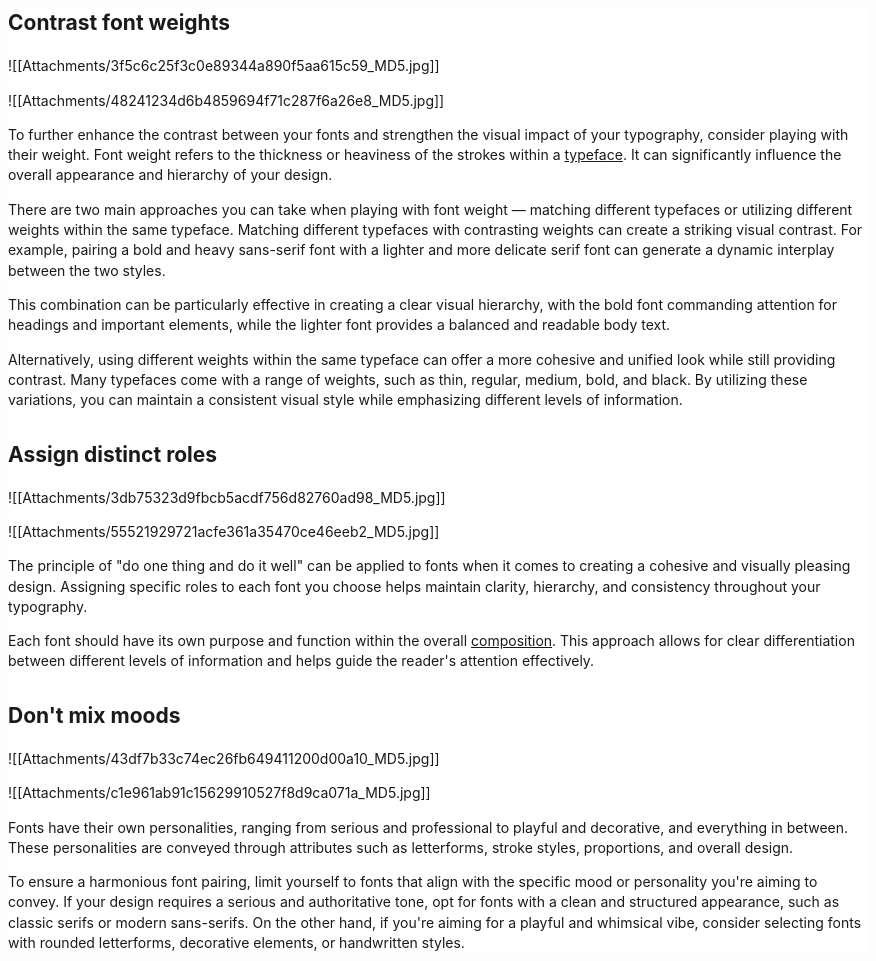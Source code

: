 ## Contrast font weights

![[Attachments/3f5c6c25f3c0e89344a890f5aa615c59_MD5.jpg]]

![[Attachments/48241234d6b4859694f71c287f6a26e8_MD5.jpg]]

To further enhance the contrast between your fonts and strengthen the visual impact of your typography, consider playing with their weight. Font weight refers to the thickness or heaviness of the strokes within a [typeface](https://app.uxcel.com/glossary/typeface). It can significantly influence the overall appearance and hierarchy of your design.

There are two main approaches you can take when playing with font weight — matching different typefaces or utilizing different weights within the same typeface. Matching different typefaces with contrasting weights can create a striking visual contrast. For example, pairing a bold and heavy sans-serif font with a lighter and more delicate serif font can generate a dynamic interplay between the two styles.

This combination can be particularly effective in creating a clear visual hierarchy, with the bold font commanding attention for headings and important elements, while the lighter font provides a balanced and readable body text.

Alternatively, using different weights within the same typeface can offer a more cohesive and unified look while still providing contrast. Many typefaces come with a range of weights, such as thin, regular, medium, bold, and black. By utilizing these variations, you can maintain a consistent visual style while emphasizing different levels of information.

## Assign distinct roles

![[Attachments/3db75323d9fbcb5acdf756d82760ad98_MD5.jpg]]

![[Attachments/55521929721acfe361a35470ce46eeb2_MD5.jpg]]

The principle of "do one thing and do it well" can be applied to fonts when it comes to creating a cohesive and visually pleasing design. Assigning specific roles to each font you choose helps maintain clarity, hierarchy, and consistency throughout your typography.

Each font should have its own purpose and function within the overall [composition](https://app.uxcel.com/glossary/layout-composition). This approach allows for clear differentiation between different levels of information and helps guide the reader's attention effectively.

## Don't mix moods

![[Attachments/43df7b33c74ec26fb649411200d00a10_MD5.jpg]]

![[Attachments/c1e961ab91c15629910527f8d9ca071a_MD5.jpg]]

Fonts have their own personalities, ranging from serious and professional to playful and decorative, and everything in between. These personalities are conveyed through attributes such as letterforms, stroke styles, proportions, and overall design.

To ensure a harmonious font pairing, limit yourself to fonts that align with the specific mood or personality you're aiming to convey. If your design requires a serious and authoritative tone, opt for fonts with a clean and structured appearance, such as classic serifs or modern sans-serifs. On the other hand, if you're aiming for a playful and whimsical vibe, consider selecting fonts with rounded letterforms, decorative elements, or handwritten styles.
